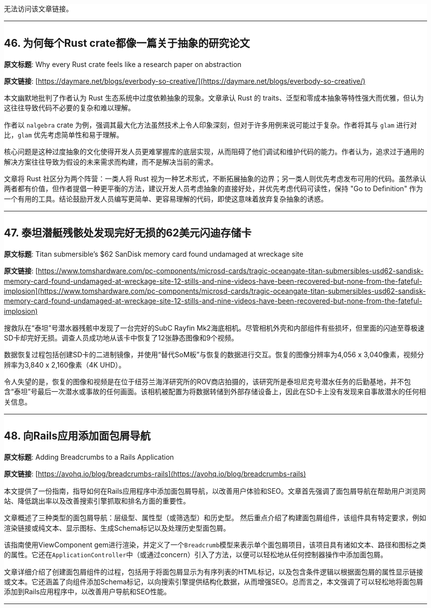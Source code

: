 无法访问该文章链接。

---

## 46. 为何每个Rust crate都像一篇关于抽象的研究论文

**原文标题**: Why every Rust crate feels like a research paper on abstraction

**原文链接**: [https://daymare.net/blogs/everbody-so-creative/](https://daymare.net/blogs/everbody-so-creative/)

本文幽默地批判了作者认为 Rust 生态系统中过度依赖抽象的现象。文章承认 Rust 的 traits、泛型和零成本抽象等特性强大而优雅，但认为这往往导致代码不必要的复杂和难以理解。

作者以 `nalgebra` crate 为例，强调其最大化方法虽然技术上令人印象深刻，但对于许多用例来说可能过于复杂。作者将其与 `glam` 进行对比，`glam` 优先考虑简单性和易于理解。

核心问题是这种过度抽象的文化使得开发人员更难掌握库的底层实现，从而阻碍了他们调试和维护代码的能力。作者认为，追求过于通用的解决方案往往导致为假设的未来需求而构建，而不是解决当前的需求。

文章将 Rust 社区分为两个阵营：一类人将 Rust 视为一种艺术形式，不断拓展抽象的边界；另一类人则优先考虑发布可用的代码。虽然承认两者都有价值，但作者提倡一种更平衡的方法，建议开发人员考虑抽象的直接好处，并优先考虑代码可读性，保持 "Go to Definition" 作为一个有用的工具。结论鼓励开发人员编写更简单、更容易理解的代码，即使这意味着放弃复杂抽象的诱惑。

---

## 47. 泰坦潜艇残骸处发现完好无损的62美元闪迪存储卡

**原文标题**: Titan submersible’s $62 SanDisk memory card found undamaged at wreckage site

**原文链接**: [https://www.tomshardware.com/pc-components/microsd-cards/tragic-oceangate-titan-submersibles-usd62-sandisk-memory-card-found-undamaged-at-wreckage-site-12-stills-and-nine-videos-have-been-recovered-but-none-from-the-fateful-implosion](https://www.tomshardware.com/pc-components/microsd-cards/tragic-oceangate-titan-submersibles-usd62-sandisk-memory-card-found-undamaged-at-wreckage-site-12-stills-and-nine-videos-have-been-recovered-but-none-from-the-fateful-implosion)

搜救队在“泰坦”号潜水器残骸中发现了一台完好的SubC Rayfin Mk2海底相机。尽管相机外壳和内部组件有些损坏，但里面的闪迪至尊极速SD卡却完好无损。调查人员成功地从该卡中恢复了12张静态图像和9个视频。

数据恢复过程包括创建SD卡的二进制镜像，并使用“替代SoM板”与恢复的数据进行交互。恢复的图像分辨率为4,056 x 3,040像素，视频分辨率为3,840 x 2,160像素（4K UHD）。

令人失望的是，恢复的图像和视频是在位于纽芬兰海洋研究所的ROV商店拍摄的，该研究所是泰坦尼克号潜水任务的后勤基地，并不包含“泰坦”号最后一次潜水或事故的任何画面。该相机被配置为将数据转储到外部存储设备上，因此在SD卡上没有发现来自事故潜水的任何相关信息。

---

## 48. 向Rails应用添加面包屑导航

**原文标题**: Adding Breadcrumbs to a Rails Application

**原文链接**: [https://avohq.io/blog/breadcrumbs-rails](https://avohq.io/blog/breadcrumbs-rails)

本文提供了一份指南，指导如何在Rails应用程序中添加面包屑导航，以改善用户体验和SEO。文章首先强调了面包屑导航在帮助用户浏览网站、降低跳出率以及改善搜索引擎抓取和排名方面的重要性。

文章概述了三种类型的面包屑导航：层级型、属性型（或筛选型）和历史型。 然后重点介绍了构建面包屑组件，该组件具有特定要求，例如渲染链接或纯文本、显示图标、生成Schema标记以及处理历史型面包屑。

该指南使用ViewComponent gem进行渲染，并定义了一个`Breadcrumb`模型来表示单个面包屑项目，该项目具有诸如文本、路径和图标之类的属性。它还在`ApplicationController`中（或通过concern）引入了方法，以便可以轻松地从任何控制器操作中添加面包屑。

文章详细介绍了创建面包屑组件的过程，包括用于将面包屑显示为有序列表的HTML标记，以及包含条件逻辑以根据面包屑的属性显示链接或文本。它还涵盖了向组件添加Schema标记，以向搜索引擎提供结构化数据，从而增强SEO。总而言之，本文强调了可以轻松地将面包屑添加到Rails应用程序中，以改善用户导航和SEO性能。

---